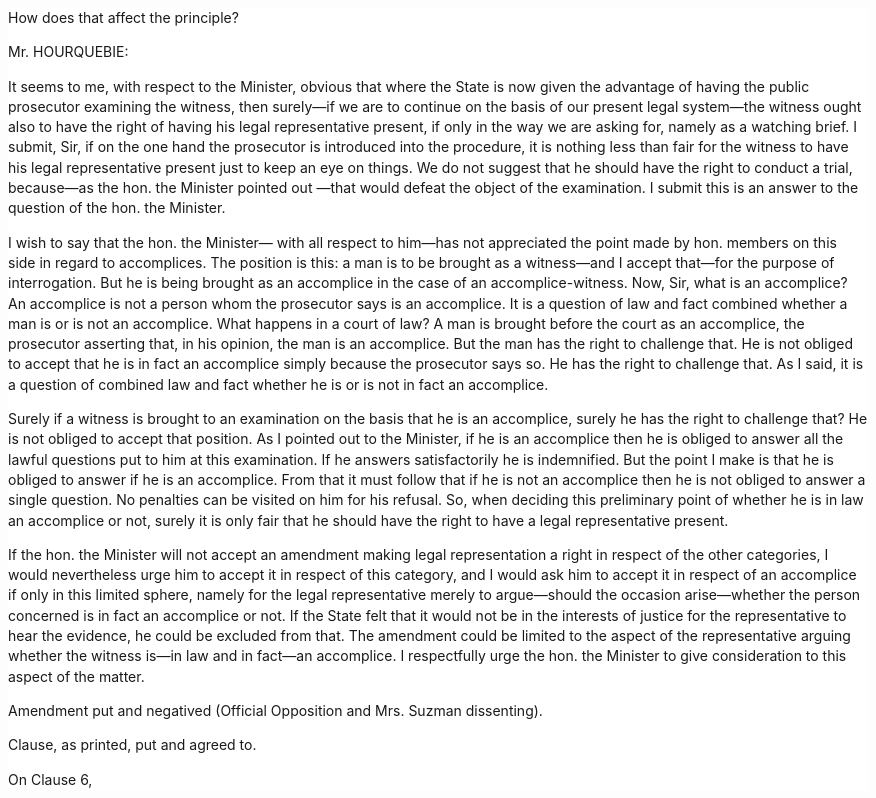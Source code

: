 <p>How does that affect the principle?</p>

</speech>

<speech by="#hourquebie">

<from>Mr. <person refersTo="hansard_za">HOURQUEBIE</person>:</from>

<p>It seems to me, with respect to the Minister, obvious that where the State is now given the advantage of having the public prosecutor examining the witness, then surely&#x2014;if we are to continue on the basis of our present legal system&#x2014;the witness ought also to have the right of having his legal representative present, if only in the way we are asking for, namely as a watching brief. I submit, Sir, if on the one hand the prosecutor is introduced into the procedure, it is nothing less than fair for the witness to have his legal representative present just to keep an eye on things. We do not suggest that he should have the right to conduct a trial, because&#x2014;as the hon. the Minister pointed out &#x2014;that would defeat the object of the examination. I submit this is an answer to the question of the hon. the Minister.</p>

<p>I wish to say that the hon. the Minister&#x2014; with all respect to him&#x2014;has not appreciated the point made by hon. members on this side in regard to accomplices. The position is this: a man is to be brought as a witness&#x2014;and I accept that&#x2014;for the purpose of interrogation. But he is being brought as an accomplice in the case of an accomplice-witness. Now, Sir, what is an accomplice? An accomplice is not a person whom the prosecutor says is an accomplice. It is a question of law and fact combined whether a man is or is not an accomplice. What happens in a court of law? A man is brought before the court as an accomplice, the prosecutor asserting that, in his opinion, the man is an accomplice. But the man has the right to challenge that. He is not obliged to accept that he is in fact an accomplice simply because the prosecutor says so. He has the right to challenge that. As I said, it is a question of combined law and fact whether he is or is not in fact an accomplice.</p>

<p>Surely if a witness is brought to an examination on the basis that he is an accomplice, surely he has the right to challenge that? He is not obliged to accept that position. As I pointed out to the Minister, if he is an accomplice then he is obliged to answer all the lawful questions put to him at this examination. If he answers satisfactorily he is indemnified. But the point I make is that he is obliged to answer if he is an accomplice. From that it must follow that if he is not an accomplice then he is not obliged to answer a single question. No penalties can be visited on him for his refusal. So, when deciding this preliminary point of whether he is in law an accomplice or not, surely it is only fair that he should have the right to have a legal representative present.</p>

<p>If the hon. the Minister will not accept an amendment making legal representation a right in respect of the other categories, I would nevertheless urge him to accept it in respect of this category, and I would ask him to accept it in respect of an accomplice if only in this limited sphere, namely for the legal representative merely to argue&#x2014;should the occasion arise&#x2014;whether the person concerned is in fact an accomplice or not. If the State felt that it would not be in the interests of justice for the representative to hear the evidence, he could be excluded from that. The amendment could be limited to the aspect of the representative arguing whether the witness is&#x2014;in law and in fact&#x2014;an accomplice. I respectfully urge the hon. the Minister to give consideration to this aspect of the matter.</p>

<p>Amendment put and negatived (Official Opposition and Mrs. Suzman dissenting).</p>

<p>Clause, as printed, put and agreed to.</p>

<p>On Clause 6,</p>

</speech>
